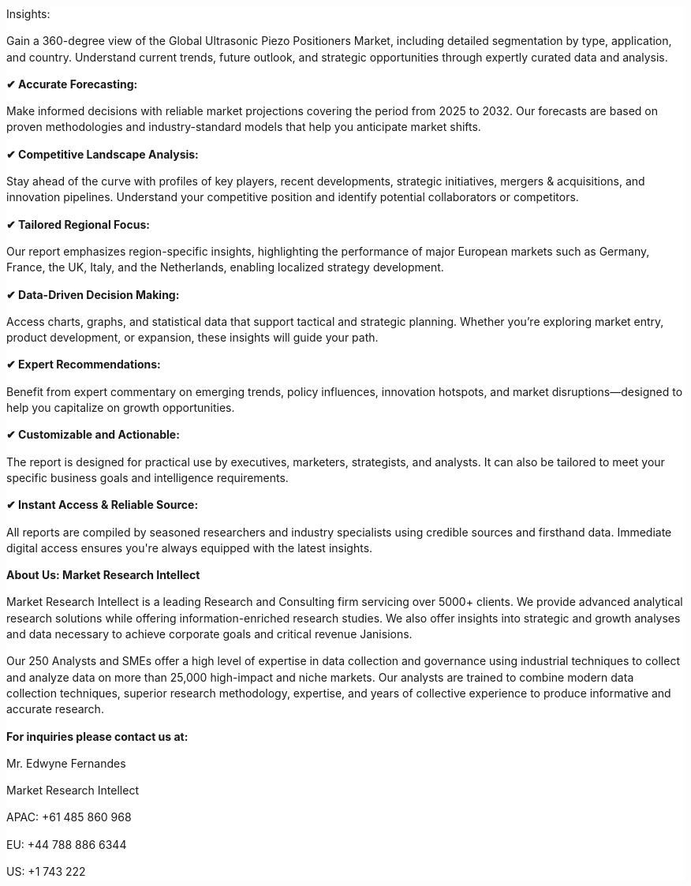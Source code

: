 Insights:</strong></p><p>Gain a 360-degree view of the Global Ultrasonic Piezo Positioners Market, including detailed segmentation by type, application, and country. Understand current trends, future outlook, and strategic opportunities through expertly curated data and analysis.</p><p><strong>✔ Accurate Forecasting:</strong></p><p>Make informed decisions with reliable market projections covering the period from 2025 to 2032. Our forecasts are based on proven methodologies and industry-standard models that help you anticipate market shifts.</p><p><strong>✔ Competitive Landscape Analysis:</strong></p><p>Stay ahead of the curve with profiles of key players, recent developments, strategic initiatives, mergers &amp; acquisitions, and innovation pipelines. Understand your competitive position and identify potential collaborators or competitors.</p><p><strong>✔ Tailored Regional Focus:</strong></p><p>Our report emphasizes region-specific insights, highlighting the performance of major European markets such as Germany, France, the UK, Italy, and the Netherlands, enabling localized strategy development.</p><p><strong>✔ Data-Driven Decision Making:</strong></p><p>Access charts, graphs, and statistical data that support tactical and strategic planning. Whether you&rsquo;re exploring market entry, product development, or expansion, these insights will guide your path.</p><p><strong>✔ Expert Recommendations:</strong></p><p>Benefit from expert commentary on emerging trends, policy influences, innovation hotspots, and market disruptions&mdash;designed to help you capitalize on growth opportunities.</p><p><strong>✔ Customizable and Actionable:</strong></p><p>The report is designed for practical use by executives, marketers, strategists, and analysts. It can also be tailored to meet your specific business goals and intelligence requirements.</p><p><strong>✔ Instant Access &amp; Reliable Source:</strong></p><p>All reports are compiled by seasoned researchers and industry specialists using credible sources and firsthand data. Immediate digital access ensures you're always equipped with the latest insights.</p><p><strong><span class="font-[700]">About Us: Market Research Intellect</span></strong></p><p><span class="">Market Research Intellect is a leading Research and Consulting firm servicing over 5000+ clients. We provide advanced analytical research solutions while offering information-enriched research studies.&nbsp;</span>We also offer insights into strategic and growth analyses and data necessary to achieve corporate goals and critical revenue Janisions.</p><p><span class="">Our 250 Analysts and SMEs offer a high level of expertise in data collection and governance using industrial techniques to collect and analyze data on more than 25,000 high-impact and niche markets. Our analysts are trained to combine modern data collection techniques, superior research methodology, expertise, and years of collective experience to produce informative and accurate research.</span></p><p><strong>For inquiries please contact us at:</strong></p><p>Mr. Edwyne Fernandes</p><p>Market Research Intellect</p><p>APAC: +61 485 860 968</p><p>EU: +44 788 886 6344</p><p>US: +1 743 222